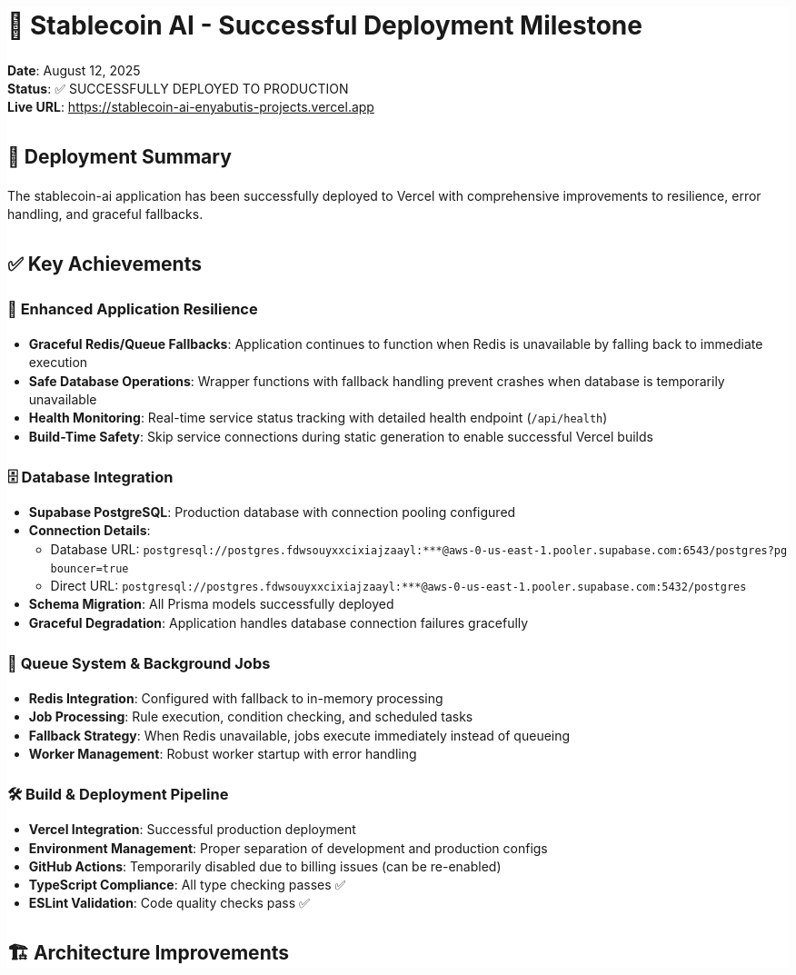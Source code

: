 # 🎉 Stablecoin AI - Successful Deployment Milestone

**Date**: August 12, 2025  
**Status**: ✅ SUCCESSFULLY DEPLOYED TO PRODUCTION  
**Live URL**: https://stablecoin-ai-enyabutis-projects.vercel.app

## 🚀 Deployment Summary

The stablecoin-ai application has been successfully deployed to Vercel with comprehensive improvements to resilience, error handling, and graceful fallbacks.

## ✅ Key Achievements

### 🔧 **Enhanced Application Resilience**
- **Graceful Redis/Queue Fallbacks**: Application continues to function when Redis is unavailable by falling back to immediate execution
- **Safe Database Operations**: Wrapper functions with fallback handling prevent crashes when database is temporarily unavailable
- **Health Monitoring**: Real-time service status tracking with detailed health endpoint (`/api/health`)
- **Build-Time Safety**: Skip service connections during static generation to enable successful Vercel builds

### 🗄️ **Database Integration** 
- **Supabase PostgreSQL**: Production database with connection pooling configured
- **Connection Details**:
  - Database URL: `postgresql://postgres.fdwsouyxxcixiajzaayl:***@aws-0-us-east-1.pooler.supabase.com:6543/postgres?pgbouncer=true`
  - Direct URL: `postgresql://postgres.fdwsouyxxcixiajzaayl:***@aws-0-us-east-1.pooler.supabase.com:5432/postgres`
- **Schema Migration**: All Prisma models successfully deployed
- **Graceful Degradation**: Application handles database connection failures gracefully

### 🔄 **Queue System & Background Jobs**
- **Redis Integration**: Configured with fallback to in-memory processing
- **Job Processing**: Rule execution, condition checking, and scheduled tasks
- **Fallback Strategy**: When Redis unavailable, jobs execute immediately instead of queueing
- **Worker Management**: Robust worker startup with error handling

### 🛠️ **Build & Deployment Pipeline**
- **Vercel Integration**: Successful production deployment
- **Environment Management**: Proper separation of development and production configs
- **GitHub Actions**: Temporarily disabled due to billing issues (can be re-enabled)
- **TypeScript Compliance**: All type checking passes ✅
- **ESLint Validation**: Code quality checks pass ✅

## 🏗️ **Architecture Improvements**
